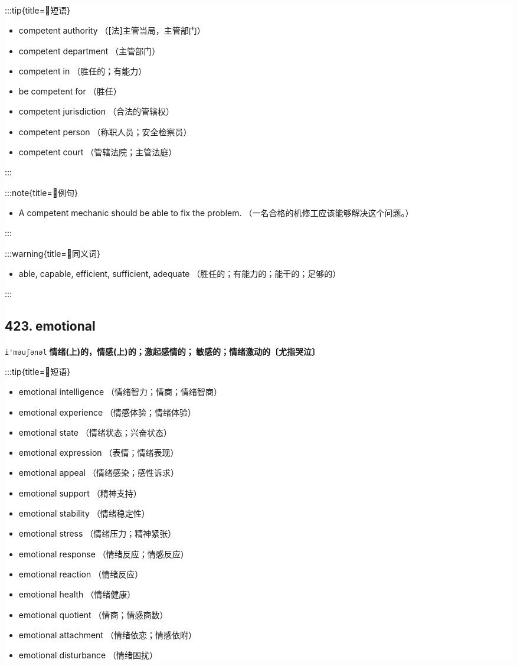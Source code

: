 :::tip{title=🤩短语}

- competent authority （[法]主管当局，主管部门）

- competent department （主管部门）

- competent in （胜任的；有能力）

- be competent for （胜任）

- competent jurisdiction （合法的管辖权）

- competent person （称职人员；安全检察员）

- competent court （管辖法院；主管法庭）

:::

:::note{title=🎤例句}

- A competent mechanic should be able to fix the problem. （一名合格的机修工应该能够解决这个问题。）

:::

:::warning{title=🤔同义词}

- able, capable, efficient, sufficient, adequate （胜任的；有能力的；能干的；足够的）

:::


## 423. emotional

`i'məuʃənəl`  **情绪(上)的，情感(上)的；激起感情的； 敏感的；情绪激动的〔尤指哭泣〕**

:::tip{title=🤩短语}

- emotional intelligence （情绪智力；情商；情绪智商）

- emotional experience （情感体验；情绪体验）

- emotional state （情绪状态；兴奋状态）

- emotional expression （表情；情绪表现）

- emotional appeal （情绪感染；感性诉求）

- emotional support （精神支持）

- emotional stability （情绪稳定性）

- emotional stress （情绪压力；精神紧张）

- emotional response （情绪反应；情感反应）

- emotional reaction （情绪反应）

- emotional health （情绪健康）

- emotional quotient （情商；情感商数）

- emotional attachment （情绪依恋；情感依附）

- emotional disturbance （情绪困扰）
